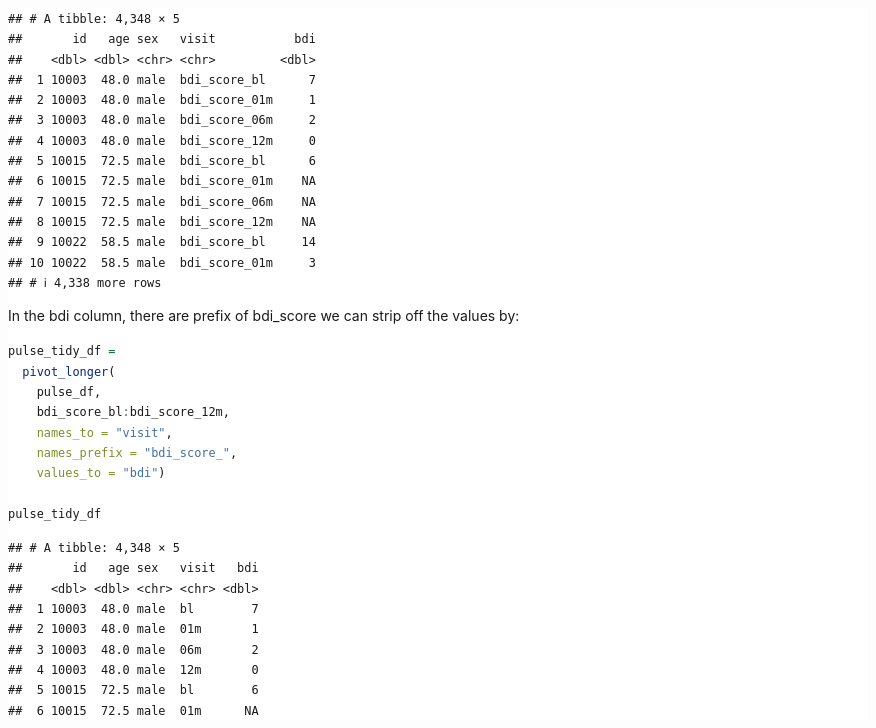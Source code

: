     ## # A tibble: 4,348 × 5
    ##       id   age sex   visit           bdi
    ##    <dbl> <dbl> <chr> <chr>         <dbl>
    ##  1 10003  48.0 male  bdi_score_bl      7
    ##  2 10003  48.0 male  bdi_score_01m     1
    ##  3 10003  48.0 male  bdi_score_06m     2
    ##  4 10003  48.0 male  bdi_score_12m     0
    ##  5 10015  72.5 male  bdi_score_bl      6
    ##  6 10015  72.5 male  bdi_score_01m    NA
    ##  7 10015  72.5 male  bdi_score_06m    NA
    ##  8 10015  72.5 male  bdi_score_12m    NA
    ##  9 10022  58.5 male  bdi_score_bl     14
    ## 10 10022  58.5 male  bdi_score_01m     3
    ## # ℹ 4,338 more rows

In the bdi column, there are prefix of bdi_score we can strip off the
values by:

``` r
pulse_tidy_df = 
  pivot_longer(
    pulse_df, 
    bdi_score_bl:bdi_score_12m,
    names_to = "visit", 
    names_prefix = "bdi_score_",
    values_to = "bdi")

pulse_tidy_df
```

    ## # A tibble: 4,348 × 5
    ##       id   age sex   visit   bdi
    ##    <dbl> <dbl> <chr> <chr> <dbl>
    ##  1 10003  48.0 male  bl        7
    ##  2 10003  48.0 male  01m       1
    ##  3 10003  48.0 male  06m       2
    ##  4 10003  48.0 male  12m       0
    ##  5 10015  72.5 male  bl        6
    ##  6 10015  72.5 male  01m      NA